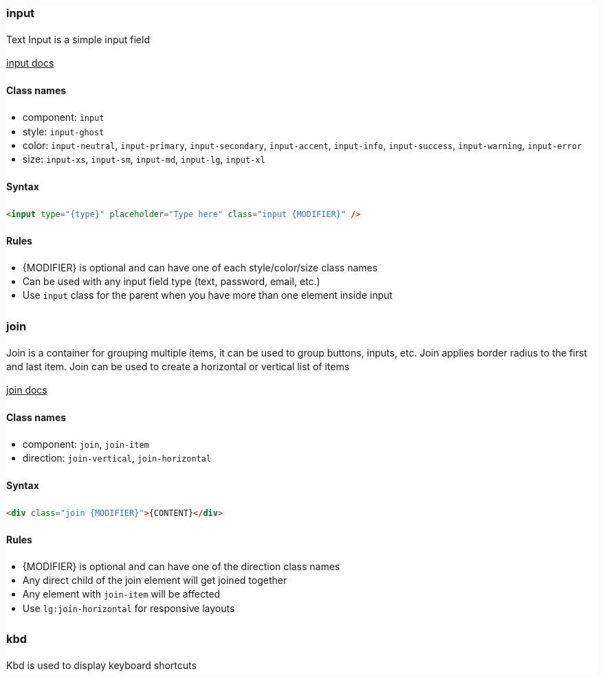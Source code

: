 ### input

Text Input is a simple input field

[input docs](https://daisyui.com/components/input/)

#### Class names

- component: `input`
- style: `input-ghost`
- color: `input-neutral`, `input-primary`, `input-secondary`, `input-accent`, `input-info`, `input-success`, `input-warning`, `input-error`
- size: `input-xs`, `input-sm`, `input-md`, `input-lg`, `input-xl`

#### Syntax

```html
<input type="{type}" placeholder="Type here" class="input {MODIFIER}" />
```

#### Rules

- {MODIFIER} is optional and can have one of each style/color/size class names
- Can be used with any input field type (text, password, email, etc.)
- Use `input` class for the parent when you have more than one element inside input

### join

Join is a container for grouping multiple items, it can be used to group buttons, inputs, etc. Join applies border radius to the first and last item. Join can be used to create a horizontal or vertical list of items

[join docs](https://daisyui.com/components/join/)

#### Class names

- component: `join`, `join-item`
- direction: `join-vertical`, `join-horizontal`

#### Syntax

```html
<div class="join {MODIFIER}">{CONTENT}</div>
```

#### Rules

- {MODIFIER} is optional and can have one of the direction class names
- Any direct child of the join element will get joined together
- Any element with `join-item` will be affected
- Use `lg:join-horizontal` for responsive layouts

### kbd

Kbd is used to display keyboard shortcuts
